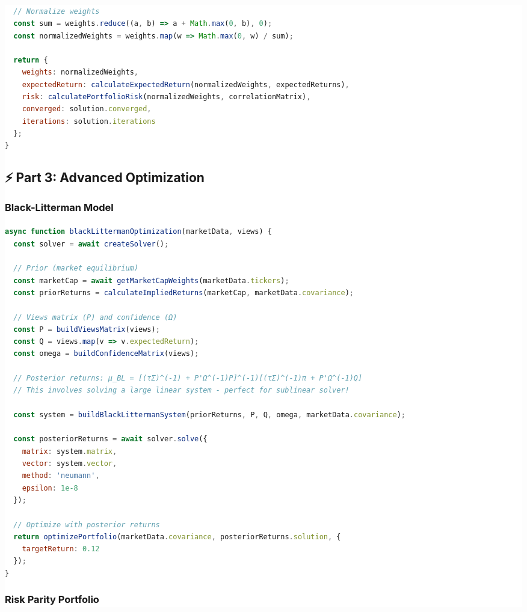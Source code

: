 ```javascript
  // Normalize weights
  const sum = weights.reduce((a, b) => a + Math.max(0, b), 0);
  const normalizedWeights = weights.map(w => Math.max(0, w) / sum);

  return {
    weights: normalizedWeights,
    expectedReturn: calculateExpectedReturn(normalizedWeights, expectedReturns),
    risk: calculatePortfolioRisk(normalizedWeights, correlationMatrix),
    converged: solution.converged,
    iterations: solution.iterations
  };
}
```

## ⚡ Part 3: Advanced Optimization

### Black-Litterman Model

```javascript
async function blackLittermanOptimization(marketData, views) {
  const solver = await createSolver();

  // Prior (market equilibrium)
  const marketCap = await getMarketCapWeights(marketData.tickers);
  const priorReturns = calculateImpliedReturns(marketCap, marketData.covariance);

  // Views matrix (P) and confidence (Ω)
  const P = buildViewsMatrix(views);
  const Q = views.map(v => v.expectedReturn);
  const omega = buildConfidenceMatrix(views);

  // Posterior returns: μ_BL = [(τΣ)^(-1) + P'Ω^(-1)P]^(-1)[(τΣ)^(-1)π + P'Ω^(-1)Q]
  // This involves solving a large linear system - perfect for sublinear solver!

  const system = buildBlackLittermanSystem(priorReturns, P, Q, omega, marketData.covariance);

  const posteriorReturns = await solver.solve({
    matrix: system.matrix,
    vector: system.vector,
    method: 'neumann',
    epsilon: 1e-8
  });

  // Optimize with posterior returns
  return optimizePortfolio(marketData.covariance, posteriorReturns.solution, {
    targetReturn: 0.12
  });
}
```

### Risk Parity Portfolio
